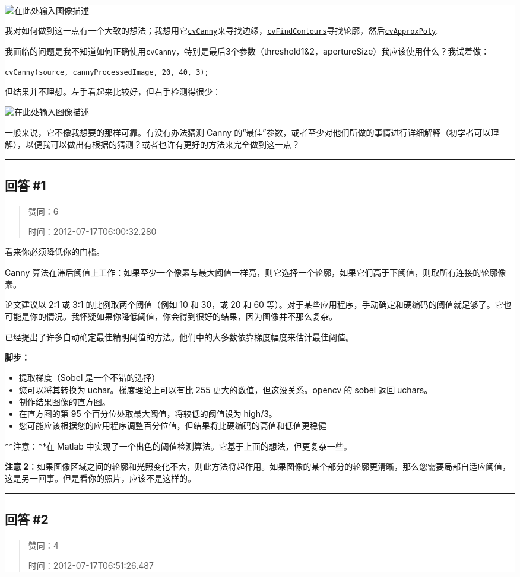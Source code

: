 ![在此处输入图像描述](../Images/36f914215dbf9937b5e984b87a90b76a.png)

我对如何做到这一点有一个大致的想法；我想用它[`cvCanny`](http://www710.univ-lyon1.fr/~bouakaz/OpenCV-0.9.5/docs/ref/OpenCVRef_ImageProcessing.htm#decl_cvCanny)来寻找边缘，[`cvFindContours`](http://www710.univ-lyon1.fr/~bouakaz/OpenCV-0.9.5/docs/ref/OpenCVRef_ImageProcessing.htm#decl_cvFindContours)寻找轮廓，然后[`cvApproxPoly`](http://www710.univ-lyon1.fr/~bouakaz/OpenCV-0.9.5/docs/ref/OpenCVRef_StructAnalysis.htm#decl_cvApproxPoly).

我面临的问题是我不知道如何正确使用`cvCanny`，特别是最后3个参数（threshold1&2，apertureSize）我应该使用什么？我试着做：

```
cvCanny(source, cannyProcessedImage, 20, 40, 3); 
```

但结果并不理想。左手看起来比较好，但右手检测得很少：

![在此处输入图像描述](../Images/69be20579c7e25058ffe7b14b3bb1f47.png)

一般来说，它不像我想要的那样可靠。有没有办法猜测 Canny 的“最佳”参数，或者至少对他们所做的事情进行详细解释（初学者可以理解），以便我可以做出有根据的猜测？或者也许有更好的方法来完全做到这一点？

* * *

## 回答 #1

> 赞同：6
> 
> 时间：2012-07-17T06:00:32.280

看来你必须降低你的门槛。

Canny 算法在滞后阈值上工作：如果至少一个像素与最大阈值一样亮，则它选择一个轮廓，如果它们高于下阈值，则取所有连接的轮廓像素。

论文建议以 2:1 或 3:1 的比例取两个阈值（例如 10 和 30，或 20 和 60 等）。对于某些应用程序，手动确定和硬编码的阈值就足够了。它也可能是你的情况。我怀疑如果你降低阈值，你会得到很好的结果，因为图像并不那么复杂。

已经提出了许多自动确定最佳精明阈值的方法。他们中的大多数依靠梯度幅度来估计最佳阈值。

**脚步：**

*   提取梯度（Sobel 是一个不错的选择）
*   您可以将其转换为 uchar。梯度理论上可以有比 255 更大的数值，但这没关系。opencv 的 sobel 返回 uchars。
*   制作结果图像的直方图。
*   在直方图的第 95 个百分位处取最大阈值，将较低的阈值设为 high/3。
*   您可能应该根据您的应用程序调整百分位值，但结果将比硬编码的高值和低值更稳健

**注意：**在 Matlab 中实现了一个出色的阈值检测算法。它基于上面的想法，但更复杂一些。

**注意 2**：如果图像区域之间的轮廓和光照变化不大，则此方法将起作用。如果图像的某个部分的轮廓更清晰，那么您需要局部自适应阈值，这是另一回事。但是看你的照片，应该不是这样的。

* * *

## 回答 #2

> 赞同：4
> 
> 时间：2012-07-17T06:51:26.487
